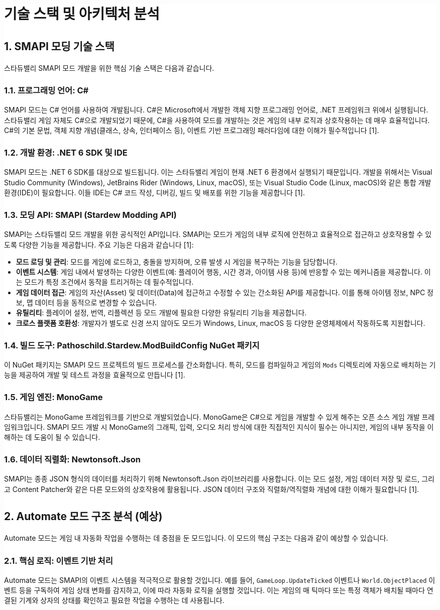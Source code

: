 
# 기술 스택 및 아키텍처 분석

## 1. SMAPI 모딩 기술 스택

스타듀밸리 SMAPI 모드 개발을 위한 핵심 기술 스택은 다음과 같습니다.

### 1.1. 프로그래밍 언어: C#
SMAPI 모드는 C# 언어를 사용하여 개발됩니다. C#은 Microsoft에서 개발한 객체 지향 프로그래밍 언어로, .NET 프레임워크 위에서 실행됩니다. 스타듀밸리 게임 자체도 C#으로 개발되었기 때문에, C#을 사용하여 모드를 개발하는 것은 게임의 내부 로직과 상호작용하는 데 매우 효율적입니다. C#의 기본 문법, 객체 지향 개념(클래스, 상속, 인터페이스 등), 이벤트 기반 프로그래밍 패러다임에 대한 이해가 필수적입니다 [1].

### 1.2. 개발 환경: .NET 6 SDK 및 IDE
SMAPI 모드는 .NET 6 SDK를 대상으로 빌드됩니다. 이는 스타듀밸리 게임이 현재 .NET 6 환경에서 실행되기 때문입니다. 개발을 위해서는 Visual Studio Community (Windows), JetBrains Rider (Windows, Linux, macOS), 또는 Visual Studio Code (Linux, macOS)와 같은 통합 개발 환경(IDE)이 필요합니다. 이들 IDE는 C# 코드 작성, 디버깅, 빌드 및 배포를 위한 기능을 제공합니다 [1].

### 1.3. 모딩 API: SMAPI (Stardew Modding API)
SMAPI는 스타듀밸리 모드 개발을 위한 공식적인 API입니다. SMAPI는 모드가 게임의 내부 로직에 안전하고 효율적으로 접근하고 상호작용할 수 있도록 다양한 기능을 제공합니다. 주요 기능은 다음과 같습니다 [1]:

*   **모드 로딩 및 관리**: 모드를 게임에 로드하고, 충돌을 방지하며, 오류 발생 시 게임을 복구하는 기능을 담당합니다.
*   **이벤트 시스템**: 게임 내에서 발생하는 다양한 이벤트(예: 플레이어 행동, 시간 경과, 아이템 사용 등)에 반응할 수 있는 메커니즘을 제공합니다. 이는 모드가 특정 조건에서 동작을 트리거하는 데 필수적입니다.
*   **게임 데이터 접근**: 게임의 자산(Asset) 및 데이터(Data)에 접근하고 수정할 수 있는 간소화된 API를 제공합니다. 이를 통해 아이템 정보, NPC 정보, 맵 데이터 등을 동적으로 변경할 수 있습니다.
*   **유틸리티**: 플레이어 설정, 번역, 리플렉션 등 모드 개발에 필요한 다양한 유틸리티 기능을 제공합니다.
*   **크로스 플랫폼 호환성**: 개발자가 별도로 신경 쓰지 않아도 모드가 Windows, Linux, macOS 등 다양한 운영체제에서 작동하도록 지원합니다.

### 1.4. 빌드 도구: Pathoschild.Stardew.ModBuildConfig NuGet 패키지
이 NuGet 패키지는 SMAPI 모드 프로젝트의 빌드 프로세스를 간소화합니다. 특히, 모드를 컴파일하고 게임의 `Mods` 디렉토리에 자동으로 배치하는 기능을 제공하여 개발 및 테스트 과정을 효율적으로 만듭니다 [1].

### 1.5. 게임 엔진: MonoGame
스타듀밸리는 MonoGame 프레임워크를 기반으로 개발되었습니다. MonoGame은 C#으로 게임을 개발할 수 있게 해주는 오픈 소스 게임 개발 프레임워크입니다. SMAPI 모드 개발 시 MonoGame의 그래픽, 입력, 오디오 처리 방식에 대한 직접적인 지식이 필수는 아니지만, 게임의 내부 동작을 이해하는 데 도움이 될 수 있습니다.

### 1.6. 데이터 직렬화: Newtonsoft.Json
SMAPI는 종종 JSON 형식의 데이터를 처리하기 위해 Newtonsoft.Json 라이브러리를 사용합니다. 이는 모드 설정, 게임 데이터 저장 및 로드, 그리고 Content Patcher와 같은 다른 모드와의 상호작용에 활용됩니다. JSON 데이터 구조와 직렬화/역직렬화 개념에 대한 이해가 필요합니다 [1].

## 2. Automate 모드 구조 분석 (예상)

Automate 모드는 게임 내 자동화 작업을 수행하는 데 중점을 둔 모드입니다. 이 모드의 핵심 구조는 다음과 같이 예상할 수 있습니다.

### 2.1. 핵심 로직: 이벤트 기반 처리
Automate 모드는 SMAPI의 이벤트 시스템을 적극적으로 활용할 것입니다. 예를 들어, `GameLoop.UpdateTicked` 이벤트나 `World.ObjectPlaced` 이벤트 등을 구독하여 게임 상태 변화를 감지하고, 이에 따라 자동화 로직을 실행할 것입니다. 이는 게임의 매 틱마다 또는 특정 객체가 배치될 때마다 연결된 기계와 상자의 상태를 확인하고 필요한 작업을 수행하는 데 사용됩니다.
